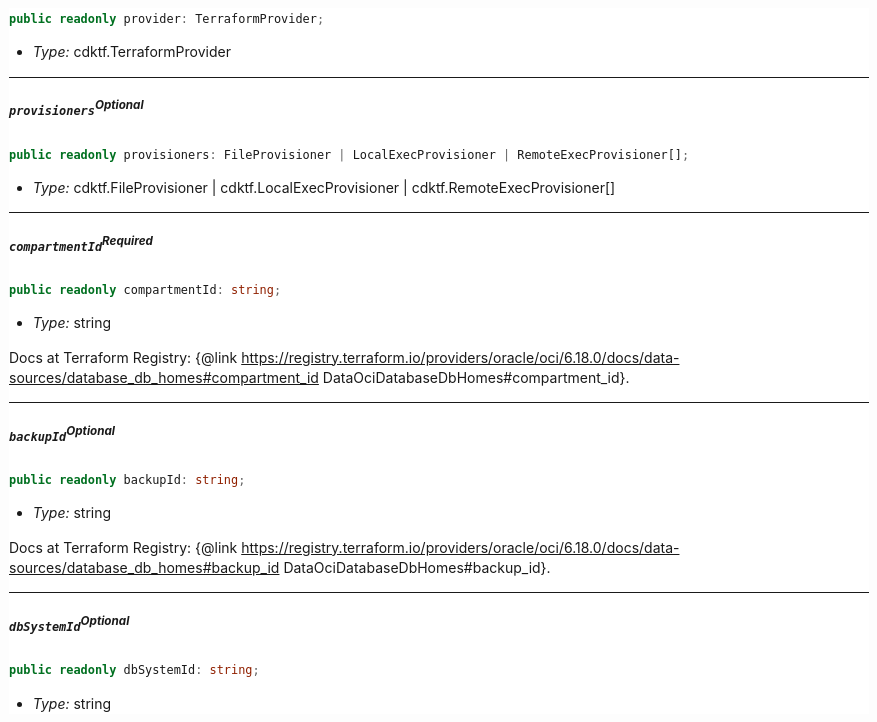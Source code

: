 ```typescript
public readonly provider: TerraformProvider;
```

- *Type:* cdktf.TerraformProvider

---

##### `provisioners`<sup>Optional</sup> <a name="provisioners" id="rhizo-co-terraform-provider-oci.dataOciDatabaseDbHomes.DataOciDatabaseDbHomesConfig.property.provisioners"></a>

```typescript
public readonly provisioners: FileProvisioner | LocalExecProvisioner | RemoteExecProvisioner[];
```

- *Type:* cdktf.FileProvisioner | cdktf.LocalExecProvisioner | cdktf.RemoteExecProvisioner[]

---

##### `compartmentId`<sup>Required</sup> <a name="compartmentId" id="rhizo-co-terraform-provider-oci.dataOciDatabaseDbHomes.DataOciDatabaseDbHomesConfig.property.compartmentId"></a>

```typescript
public readonly compartmentId: string;
```

- *Type:* string

Docs at Terraform Registry: {@link https://registry.terraform.io/providers/oracle/oci/6.18.0/docs/data-sources/database_db_homes#compartment_id DataOciDatabaseDbHomes#compartment_id}.

---

##### `backupId`<sup>Optional</sup> <a name="backupId" id="rhizo-co-terraform-provider-oci.dataOciDatabaseDbHomes.DataOciDatabaseDbHomesConfig.property.backupId"></a>

```typescript
public readonly backupId: string;
```

- *Type:* string

Docs at Terraform Registry: {@link https://registry.terraform.io/providers/oracle/oci/6.18.0/docs/data-sources/database_db_homes#backup_id DataOciDatabaseDbHomes#backup_id}.

---

##### `dbSystemId`<sup>Optional</sup> <a name="dbSystemId" id="rhizo-co-terraform-provider-oci.dataOciDatabaseDbHomes.DataOciDatabaseDbHomesConfig.property.dbSystemId"></a>

```typescript
public readonly dbSystemId: string;
```

- *Type:* string
